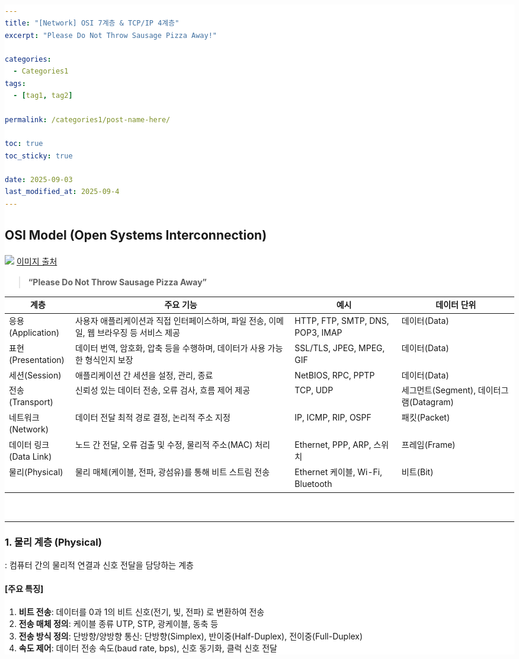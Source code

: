 ```yaml
---
title: "[Network] OSI 7계층 & TCP/IP 4계층"
excerpt: "Please Do Not Throw Sausage Pizza Away!"

categories:
  - Categories1
tags:
  - [tag1, tag2]

permalink: /categories1/post-name-here/

toc: true
toc_sticky: true

date: 2025-09-03
last_modified_at: 2025-09-4
---
```


## OSI Model (Open Systems Interconnection)

![](https://velog.velcdn.com/images/do_e/post/799d9a68-db78-4c7e-b0f2-26959739b487/image.webp)
[이미지 출처](https://bytebytego.com/guides/top-9-engineering-blog-favorites/)

> <strong>“Please Do Not Throw Sausage Pizza Away”</strong>

| 계층                   | 주요 기능                                               | 예시                               | 데이터 단위                         |
| -------------------- | --------------------------------------------------- | -------------------------------- | ------------------------------ |
| 응용(Application)   | 사용자 애플리케이션과 직접 인터페이스하며, 파일 전송, 이메일, 웹 브라우징 등 서비스 제공 | HTTP, FTP, SMTP, DNS, POP3, IMAP | 데이터(Data)                      |
| 표현(Presentation)  | 데이터 번역, 암호화, 압축 등을 수행하며, 데이터가 사용 가능한 형식인지 보장        | SSL/TLS, JPEG, MPEG, GIF         | 데이터(Data)                      |
| 세션(Session)       | 애플리케이션 간 세션을 설정, 관리, 종료                             | NetBIOS, RPC, PPTP               | 데이터(Data)                      |
| 전송(Transport)     | 신뢰성 있는 데이터 전송, 오류 검사, 흐름 제어 제공                      | TCP, UDP                         | 세그먼트(Segment), 데이터그램(Datagram) |
| 네트워크(Network)     | 데이터 전달 최적 경로 결정, 논리적 주소 지정                          | IP, ICMP, RIP, OSPF              | 패킷(Packet)                     |
| 데이터 링크(Data Link) | 노드 간 전달, 오류 검출 및 수정, 물리적 주소(MAC) 처리                 | Ethernet, PPP, ARP, 스위치          | 프레임(Frame)                     |
| 물리(Physical)      | 물리 매체(케이블, 전파, 광섬유)를 통해 비트 스트림 전송                   | Ethernet 케이블, Wi-Fi, Bluetooth   | 비트(Bit)                        |


<br/>

---




### 1. 물리 계층 (Physical)
 : 컴퓨터 간의 물리적 연결과 신호 전달을 담당하는 계층
 
 #### [주요 특징]
 1. **비트 전송**: 
데이터를 0과 1의 비트 신호(전기, 빛, 전파) 로 변환하여 전송
2. **전송 매체 정의**: 
케이블 종류 UTP, STP, 광케이블, 동축 등
3. **전송 방식 정의**:
단방향/양방향 통신: 단방향(Simplex), 반이중(Half-Duplex), 전이중(Full-Duplex)
4. **속도 제어**: 
데이터 전송 속도(baud rate, bps), 신호 동기화, 클럭 신호 전달
 